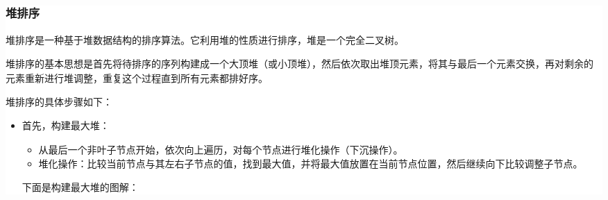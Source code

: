 

### 堆排序

堆排序是一种基于堆数据结构的排序算法。它利用堆的性质进行排序，堆是一个完全二叉树。

堆排序的基本思想是首先将待排序的序列构建成一个大顶堆（或小顶堆），然后依次取出堆顶元素，将其与最后一个元素交换，再对剩余的元素重新进行堆调整，重复这个过程直到所有元素都排好序。

堆排序的具体步骤如下：

- 首先，构建最大堆：

  - 从最后一个非叶子节点开始，依次向上遍历，对每个节点进行堆化操作（下沉操作）。
  - 堆化操作：比较当前节点与其左右子节点的值，找到最大值，并将最大值放置在当前节点位置，然后继续向下比较调整子节点。

  下面是构建最大堆的图解：
